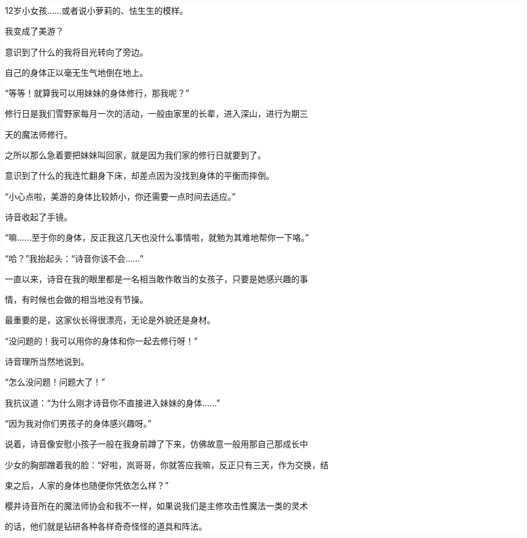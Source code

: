 
12岁小女孩……或者说小萝莉的、怯生生的模样。



我变成了美游？

意识到了什么的我将目光转向了旁边。

自己的身体正以毫无生气地倒在地上。

“等等！就算我可以用妹妹的身体修行，那我呢？”



修行日是我们雪野家每月一次的活动，一般由家里的长辈，进入深山，进行为期三

天的魔法师修行。

之所以那么急着要把妹妹叫回家，就是因为我们家的修行日就要到了。

意识到了什么的我连忙翻身下床，却差点因为没找到身体的平衡而摔倒。



“小心点啦，美游的身体比较娇小，你还需要一点时间去适应。”

诗音收起了手镜。

“嘛……至于你的身体，反正我这几天也没什么事情啦，就勉为其难地帮你一下咯。”



“哈？”我抬起头：“诗音你该不会……”

一直以来，诗音在我的眼里都是一名相当敢作敢当的女孩子，只要是她感兴趣的事

情，有时候也会做的相当地没有节操。



最重要的是，这家伙长得很漂亮，无论是外貌还是身材。

“没问题的！我可以用你的身体和你一起去修行呀！”



诗音理所当然地说到。

“怎么没问题！问题大了！”



我抗议道：“为什么刚才诗音你不直接进入妹妹的身体……”



“因为我对你们男孩子的身体感兴趣呀。”



说着，诗音像安慰小孩子一般在我身前蹲了下来，仿佛故意一般用那自己那成长中

少女的胸部蹭着我的脸：“好啦，岚哥哥，你就答应我嘛，反正只有三天，作为交换，结

束之后，人家的身体也随便你凭依怎么样？”



樱井诗音所在的魔法师协会和我不一样，如果说我们是主修攻击性魔法一类的灵术

的话，他们就是钻研各种各样奇奇怪怪的道具和阵法。
